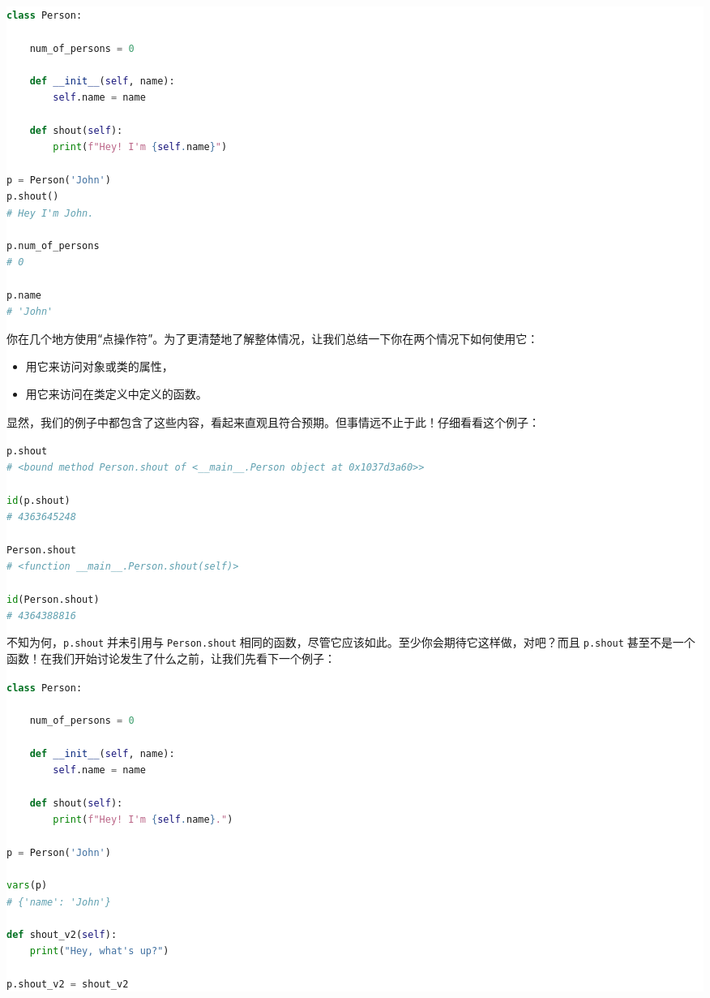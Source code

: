 ```py
class Person:

    num_of_persons = 0

    def __init__(self, name):
        self.name = name

    def shout(self):
        print(f"Hey! I'm {self.name}")

p = Person('John')
p.shout()
# Hey I'm John.

p.num_of_persons
# 0

p.name
# 'John'
```

你在几个地方使用“点操作符”。为了更清楚地了解整体情况，让我们总结一下你在两个情况下如何使用它：

+   用它来访问对象或类的属性，

+   用它来访问在类定义中定义的函数。

显然，我们的例子中都包含了这些内容，看起来直观且符合预期。但事情远不止于此！仔细看看这个例子：

```py
p.shout
# <bound method Person.shout of <__main__.Person object at 0x1037d3a60>>

id(p.shout)
# 4363645248

Person.shout
# <function __main__.Person.shout(self)>

id(Person.shout)
# 4364388816
```

不知为何，`p.shout` 并未引用与 `Person.shout` 相同的函数，尽管它应该如此。至少你会期待它这样做，对吧？而且 `p.shout` 甚至不是一个函数！在我们开始讨论发生了什么之前，让我们先看下一个例子：

```py
class Person:

    num_of_persons = 0

    def __init__(self, name):
        self.name = name

    def shout(self):
        print(f"Hey! I'm {self.name}.")

p = Person('John')

vars(p)
# {'name': 'John'}

def shout_v2(self):
    print("Hey, what's up?")

p.shout_v2 = shout_v2

```